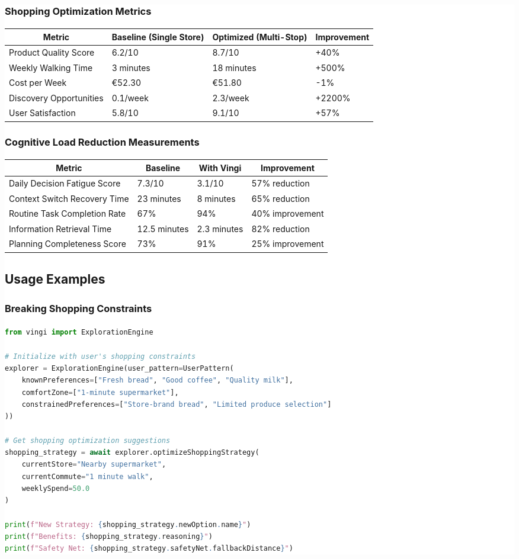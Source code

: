 ### Shopping Optimization Metrics

| Metric | Baseline (Single Store) | Optimized (Multi-Stop) | Improvement |
|--------|------------------------|------------------------|-------------|
| Product Quality Score | 6.2/10 | 8.7/10 | +40% |
| Weekly Walking Time | 3 minutes | 18 minutes | +500% |
| Cost per Week | €52.30 | €51.80 | -1% |
| Discovery Opportunities | 0.1/week | 2.3/week | +2200% |
| User Satisfaction | 5.8/10 | 9.1/10 | +57% |

### Cognitive Load Reduction Measurements

| Metric | Baseline | With Vingi | Improvement |
|--------|----------|------------|-------------|
| Daily Decision Fatigue Score | 7.3/10 | 3.1/10 | 57% reduction |
| Context Switch Recovery Time | 23 minutes | 8 minutes | 65% reduction |
| Routine Task Completion Rate | 67% | 94% | 40% improvement |
| Information Retrieval Time | 12.5 minutes | 2.3 minutes | 82% reduction |
| Planning Completeness Score | 73% | 91% | 25% improvement |

## Usage Examples

### Breaking Shopping Constraints

```python
from vingi import ExplorationEngine

# Initialize with user's shopping constraints
explorer = ExplorationEngine(user_pattern=UserPattern(
    knownPreferences=["Fresh bread", "Good coffee", "Quality milk"],
    comfortZone=["1-minute supermarket"],
    constrainedPreferences=["Store-brand bread", "Limited produce selection"]
))

# Get shopping optimization suggestions
shopping_strategy = await explorer.optimizeShoppingStrategy(
    currentStore="Nearby supermarket",
    currentCommute="1 minute walk",
    weeklySpend=50.0
)

print(f"New Strategy: {shopping_strategy.newOption.name}")
print(f"Benefits: {shopping_strategy.reasoning}")
print(f"Safety Net: {shopping_strategy.safetyNet.fallbackDistance}")
```
